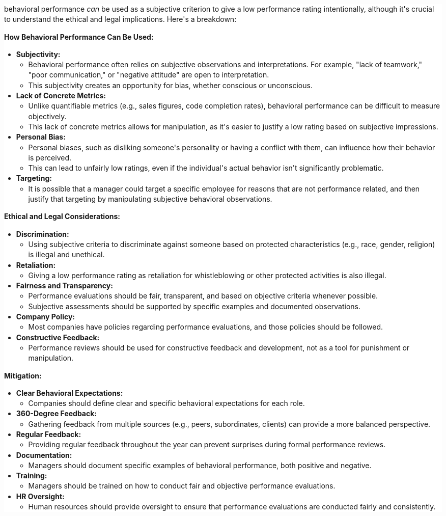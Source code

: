 behavioral performance _can_ be used as a subjective criterion to give a low performance rating intentionally, although it's crucial to understand the ethical and legal implications. Here's a breakdown:

**How Behavioral Performance Can Be Used:**

*   **Subjectivity:**
    *   Behavioral performance often relies on subjective observations and interpretations. For example, "lack of teamwork," "poor communication," or "negative attitude" are open to interpretation.
    *   This subjectivity creates an opportunity for bias, whether conscious or unconscious.
*   **Lack of Concrete Metrics:**
    *   Unlike quantifiable metrics (e.g., sales figures, code completion rates), behavioral performance can be difficult to measure objectively.
    *   This lack of concrete metrics allows for manipulation, as it's easier to justify a low rating based on subjective impressions.
*   **Personal Bias:**
    *   Personal biases, such as disliking someone's personality or having a conflict with them, can influence how their behavior is perceived.
    *   This can lead to unfairly low ratings, even if the individual's actual behavior isn't significantly problematic.
*   **Targeting:**
    *   It is possible that a manager could target a specific employee for reasons that are not performance related, and then justify that targeting by manipulating subjective behavioral observations.

**Ethical and Legal Considerations:**

*   **Discrimination:**
    *   Using subjective criteria to discriminate against someone based on protected characteristics (e.g., race, gender, religion) is illegal and unethical.
*   **Retaliation:**
    *   Giving a low performance rating as retaliation for whistleblowing or other protected activities is also illegal.
*   **Fairness and Transparency:**
    *   Performance evaluations should be fair, transparent, and based on objective criteria whenever possible.
    *   Subjective assessments should be supported by specific examples and documented observations.
*   **Company Policy:**
    *   Most companies have policies regarding performance evaluations, and those policies should be followed.
*   **Constructive Feedback:**
    *   Performance reviews should be used for constructive feedback and development, not as a tool for punishment or manipulation.

**Mitigation:**

*   **Clear Behavioral Expectations:**
    *   Companies should define clear and specific behavioral expectations for each role.
*   **360-Degree Feedback:**
    *   Gathering feedback from multiple sources (e.g., peers, subordinates, clients) can provide a more balanced perspective.
*   **Regular Feedback:**
    *   Providing regular feedback throughout the year can prevent surprises during formal performance reviews.
*   **Documentation:**
    *   Managers should document specific examples of behavioral performance, both positive and negative.
*   **Training:**
    *   Managers should be trained on how to conduct fair and objective performance evaluations.
*   **HR Oversight:**
    *   Human resources should provide oversight to ensure that performance evaluations are conducted fairly and consistently.
